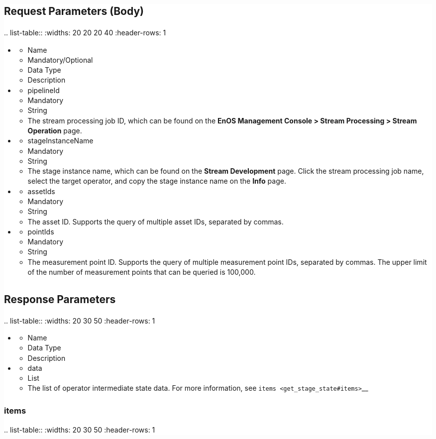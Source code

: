 
## Request Parameters (Body)

.. list-table::
   :widths: 20 20 20 40
   :header-rows: 1

   * - Name
     - Mandatory/Optional
     - Data Type
     - Description
   * - pipelineId
     - Mandatory
     - String
     - The stream processing job ID, which can be found on the **EnOS Management Console > Stream Processing > Stream Operation** page.
   * - stageInstanceName
     - Mandatory
     - String
     - The stage instance name, which can be found on the **Stream Development** page. Click the stream processing job name, select the target operator, and copy the stage instance name on the **Info** page.
   * - assetIds
     - Mandatory
     - String
     - The asset ID. Supports the query of multiple asset IDs, separated by commas.
   * - pointIds
     - Mandatory
     - String
     - The measurement point ID. Supports the query of multiple measurement point IDs, separated by commas. The upper limit of the number of measurement points that can be queried is 100,000.


## Response Parameters

.. list-table::
   :widths: 20 30 50
   :header-rows: 1

   * - Name
     - Data Type
     - Description
   * - data
     - List<JSONObject>
     - The list of operator intermediate state data. For more information, see `items <get_stage_state#items>`__

### items

.. list-table::
   :widths: 20 30 50
   :header-rows: 1
